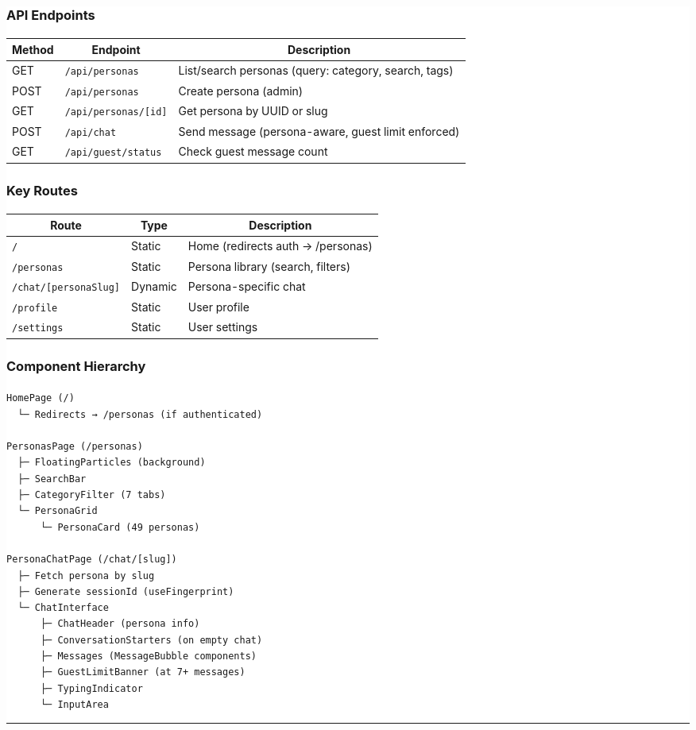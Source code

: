 ### **API Endpoints**

| Method | Endpoint | Description |
|--------|----------|-------------|
| GET | `/api/personas` | List/search personas (query: category, search, tags) |
| POST | `/api/personas` | Create persona (admin) |
| GET | `/api/personas/[id]` | Get persona by UUID or slug |
| POST | `/api/chat` | Send message (persona-aware, guest limit enforced) |
| GET | `/api/guest/status` | Check guest message count |

### **Key Routes**

| Route | Type | Description |
|-------|------|-------------|
| `/` | Static | Home (redirects auth → /personas) |
| `/personas` | Static | Persona library (search, filters) |
| `/chat/[personaSlug]` | Dynamic | Persona-specific chat |
| `/profile` | Static | User profile |
| `/settings` | Static | User settings |

### **Component Hierarchy**

```
HomePage (/)
  └─ Redirects → /personas (if authenticated)

PersonasPage (/personas)
  ├─ FloatingParticles (background)
  ├─ SearchBar
  ├─ CategoryFilter (7 tabs)
  └─ PersonaGrid
      └─ PersonaCard (49 personas)

PersonaChatPage (/chat/[slug])
  ├─ Fetch persona by slug
  ├─ Generate sessionId (useFingerprint)
  └─ ChatInterface
      ├─ ChatHeader (persona info)
      ├─ ConversationStarters (on empty chat)
      ├─ Messages (MessageBubble components)
      ├─ GuestLimitBanner (at 7+ messages)
      ├─ TypingIndicator
      └─ InputArea
```

---
